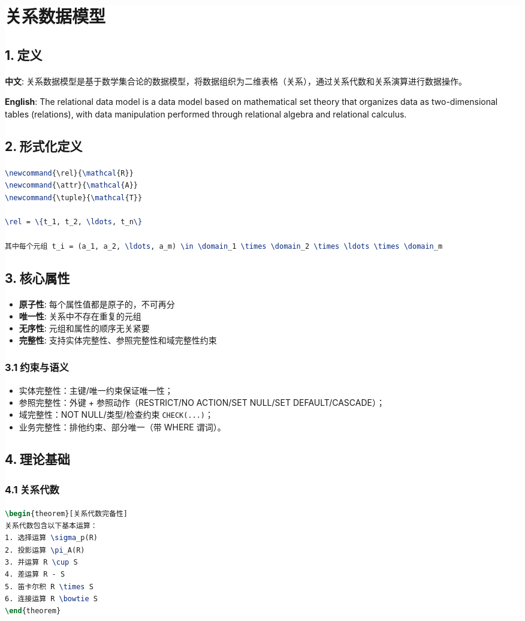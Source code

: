 # 关系数据模型

## 1. 定义

**中文**: 关系数据模型是基于数学集合论的数据模型，将数据组织为二维表格（关系），通过关系代数和关系演算进行数据操作。

**English**: The relational data model is a data model based on mathematical set theory that organizes data as two-dimensional tables (relations), with data manipulation performed through relational algebra and relational calculus.

## 2. 形式化定义

```latex
\newcommand{\rel}{\mathcal{R}}
\newcommand{\attr}{\mathcal{A}}
\newcommand{\tuple}{\mathcal{T}}

\rel = \{t_1, t_2, \ldots, t_n\}

其中每个元组 t_i = (a_1, a_2, \ldots, a_m) \in \domain_1 \times \domain_2 \times \ldots \times \domain_m
```

## 3. 核心属性

- **原子性**: 每个属性值都是原子的，不可再分
- **唯一性**: 关系中不存在重复的元组
- **无序性**: 元组和属性的顺序无关紧要
- **完整性**: 支持实体完整性、参照完整性和域完整性约束

### 3.1 约束与语义

- 实体完整性：主键/唯一约束保证唯一性；
- 参照完整性：外键 + 参照动作（RESTRICT/NO ACTION/SET NULL/SET DEFAULT/CASCADE）；
- 域完整性：NOT NULL/类型/检查约束 `CHECK(...)`；
- 业务完整性：排他约束、部分唯一（带 WHERE 谓词）。

## 4. 理论基础

### 4.1 关系代数

```latex
\begin{theorem}[关系代数完备性]
关系代数包含以下基本运算：
1. 选择运算 \sigma_p(R)
2. 投影运算 \pi_A(R)
3. 并运算 R \cup S
4. 差运算 R - S
5. 笛卡尔积 R \times S
6. 连接运算 R \bowtie S
\end{theorem}
```
